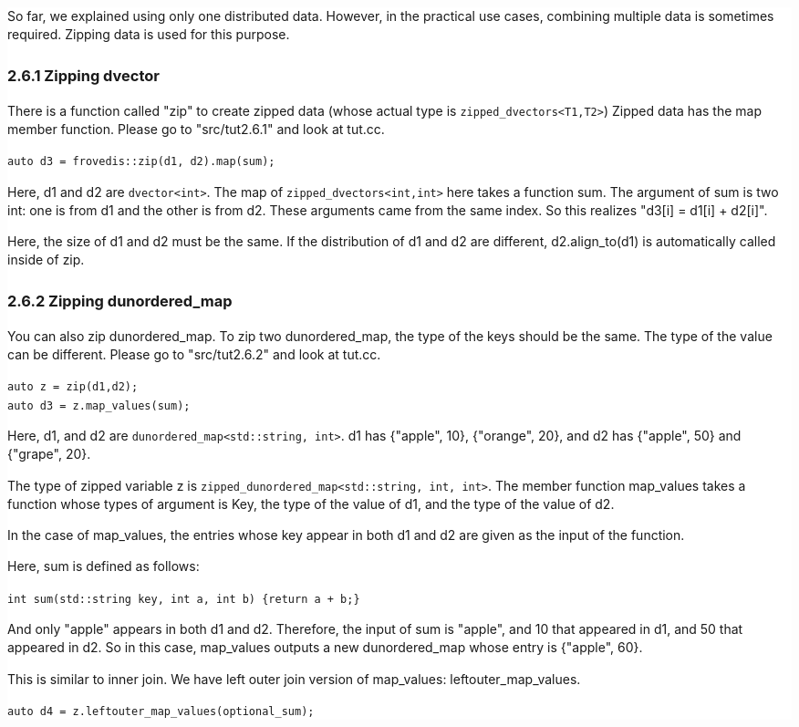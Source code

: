 So far, we explained using only one distributed data. However, in the
practical use cases, combining multiple data is sometimes required. 
Zipping data is used for this purpose.

### 2.6.1 Zipping dvector

There is a function called "zip" to create zipped data (whose actual
type is `zipped_dvectors<T1,T2>`) Zipped data has the map member function.
Please go to "src/tut2.6.1" and look at tut.cc.

    auto d3 = frovedis::zip(d1, d2).map(sum);

Here, d1 and d2 are `dvector<int>`. The map of `zipped_dvectors<int,int>`
here takes a function sum. The argument of sum is two int: one is from
d1 and the other is from d2. These arguments came from the same index.
So this realizes "d3[i] = d1[i] + d2[i]".

Here, the size of d1 and d2 must be the same. 
If the distribution of d1 and d2 are different, d2.align_to(d1) is
automatically called inside of zip.

### 2.6.2 Zipping dunordered_map

You can also zip dunordered_map. To zip two dunordered_map, the type
of the keys should be the same. The type of the value can be
different.
Please go to "src/tut2.6.2" and look at tut.cc.

    auto z = zip(d1,d2);
    auto d3 = z.map_values(sum);

Here, d1, and d2 are `dunordered_map<std::string, int>`. 
d1 has {"apple", 10}, {"orange", 20}, and d2 has {"apple", 50} and
{"grape", 20}. 

The type of zipped variable z is `zipped_dunordered_map<std::string,
int, int>`. The member function map_values takes a function whose
types of argument is Key, the type of the value of d1, and the type of
the value of d2.

In the case of map_values, the entries whose key appear in both d1 and
d2 are given as the input of the function. 

Here, sum is defined as follows:

    int sum(std::string key, int a, int b) {return a + b;}

And only "apple" appears in both d1 and d2. Therefore, the input of
sum is "apple", and 10 that appeared in d1, and 50 that appeared in
d2. So in this case, map_values outputs a new dunordered_map whose entry
is {"apple", 60}.

This is similar to inner join. We have left outer join version of
map_values: leftouter_map_values.

    auto d4 = z.leftouter_map_values(optional_sum);
